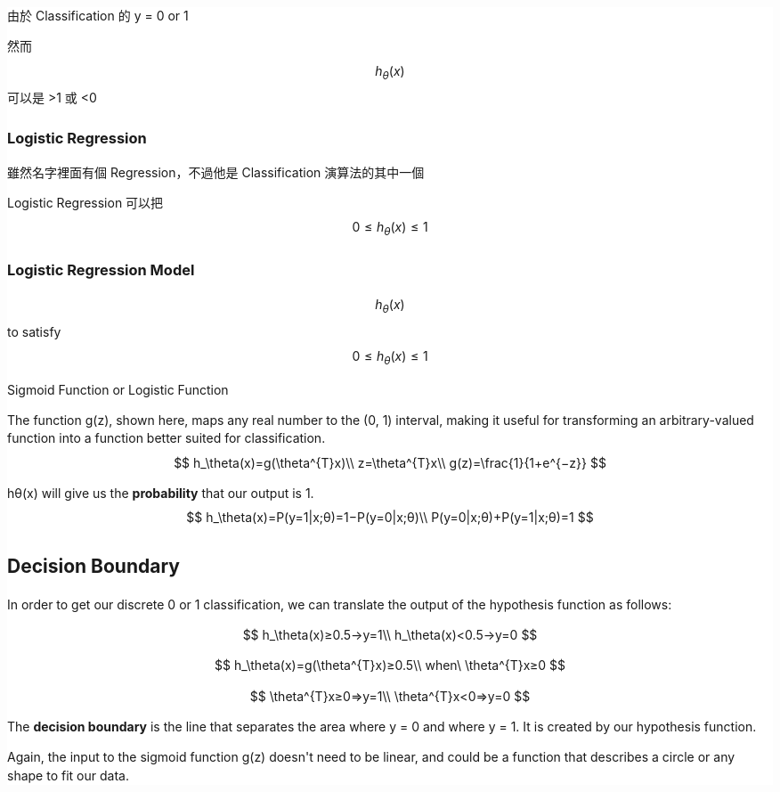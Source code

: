 由於 Classification 的 y = 0 or 1

然而 $$h_\theta(x)$$ 可以是 >1 或 <0

### Logistic Regression

雖然名字裡面有個 Regression，不過他是 Classification 演算法的其中一個

Logistic Regression 可以把 $$0≤h_\theta(x)≤1$$ 

### Logistic Regression Model

$$h_\theta(x)$$ to satisfy $$0≤h_\theta(x)≤1$$ 

Sigmoid Function or Logistic Function

The function g(z), shown here, maps any real number to the (0, 1) interval, making it useful for transforming an arbitrary-valued function into a function better suited for classification.
$$
h_\theta(x)=g(\theta^{T}x)\\
z=\theta^{T}x\\
g(z)=\frac{1}{1+e^{−z}}
$$

hθ(x) will give us the **probability** that our output is 1.
$$
h_\theta(x)=P(y=1|x;θ)=1−P(y=0|x;θ)\\
P(y=0|x;θ)+P(y=1|x;θ)=1
$$

## Decision Boundary

In order to get our discrete 0 or 1 classification, we can translate the output of the hypothesis function as follows:

$$
h_\theta(x)≥0.5→y=1\\
h_\theta(x)<0.5→y=0
$$

$$
h_\theta(x)=g(\theta^{T}x)≥0.5\\
when\ \theta^{T}x≥0
$$

$$
\theta^{T}x≥0⇒y=1\\
\theta^{T}x<0⇒y=0
$$

The **decision boundary** is the line that separates the area where y = 0 and where y = 1. It is created by our hypothesis function.

Again, the input to the sigmoid function g(z) doesn't need to be linear, and could be a function that describes a circle or any shape to fit our data.
